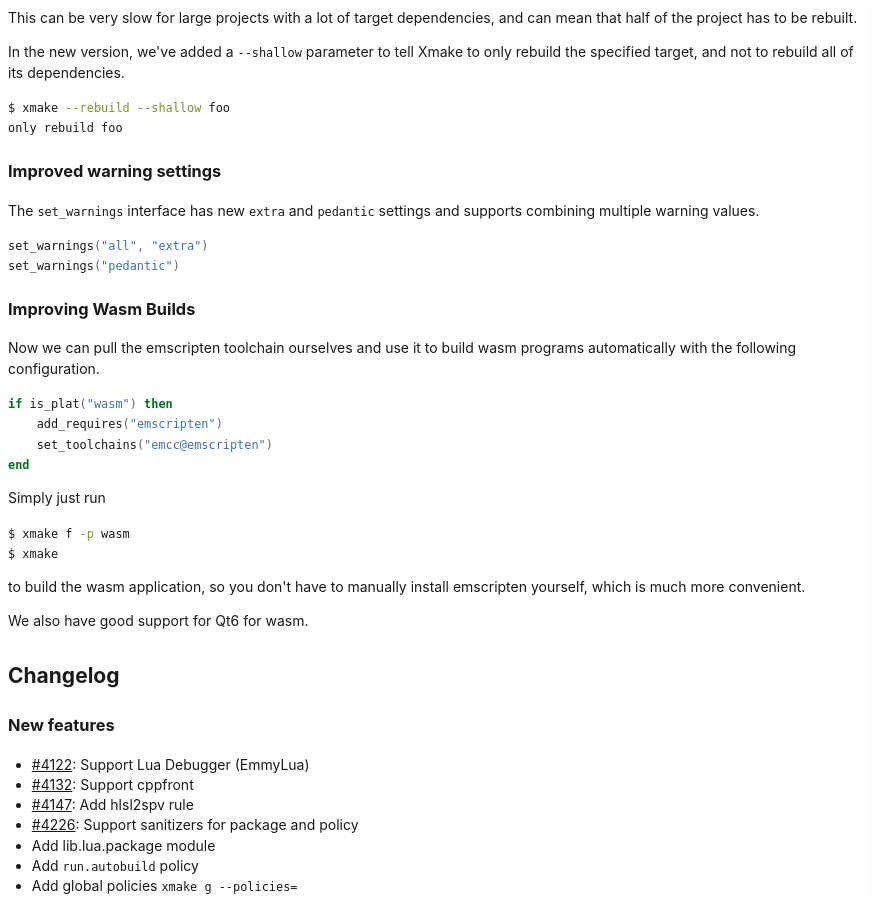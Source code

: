 This can be very slow for large projects with a lot of target dependencies, and can mean that half of the project has to be rebuilt.

In the new version, we've added a `--shallow` parameter to tell Xmake to only rebuild the specified target, and not to rebuild all of its dependencies.

```bash
$ xmake --rebuild --shallow foo
only rebuild foo
```

### Improved warning settings

The `set_warnings` interface has new `extra` and `pedantic` settings and supports combining multiple warning values.

```lua
set_warnings("all", "extra")
set_warnings("pedantic")
```

### Improving Wasm Builds

Now we can pull the emscripten toolchain ourselves and use it to build wasm programs automatically with the following configuration.

```lua
if is_plat("wasm") then
    add_requires("emscripten")
    set_toolchains("emcc@emscripten")
end
```

Simply just run

```bash
$ xmake f -p wasm
$ xmake
```

to build the wasm application, so you don't have to manually install emscripten yourself, which is much more convenient.

We also have good support for Qt6 for wasm.

## Changelog

### New features

* [#4122](https://github.com/xmake-io/xmake/issues/4122): Support Lua Debugger (EmmyLua)
* [#4132](https://github.com/xmake-io/xmake/pull/4132): Support cppfront
* [#4147](https://github.com/xmake-io/xmake/issues/4147): Add hlsl2spv rule
* [#4226](https://github.com/xmake-io/xmake/issues/4226): Support sanitizers for package and policy
* Add lib.lua.package module
* Add `run.autobuild` policy
* Add global policies `xmake g --policies=`
